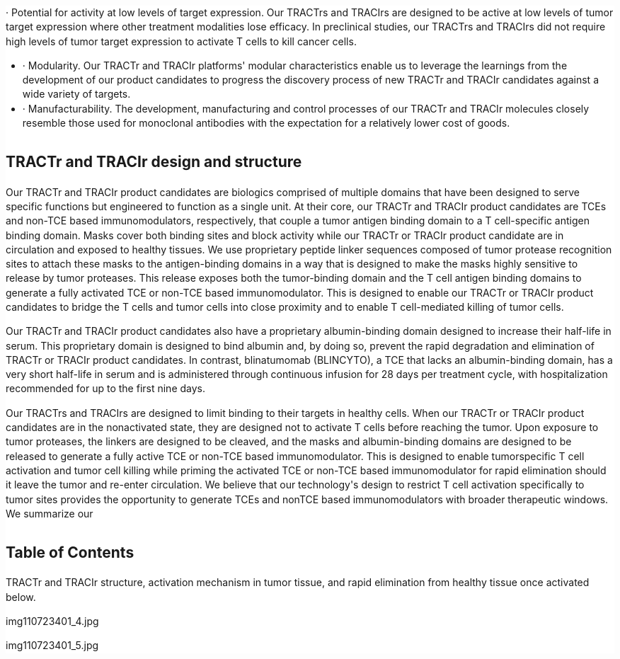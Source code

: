 · Potential for activity at low levels of target expression. Our TRACTrs and TRACIrs are designed to be active at low levels of tumor target expression where other treatment modalities lose efficacy. In preclinical studies, our TRACTrs and TRACIrs did not require high levels of tumor target expression to activate T cells to kill cancer cells.

* · Modularity. Our TRACTr and TRACIr platforms' modular characteristics enable us to leverage the learnings from the development of our product candidates to progress the discovery process of new TRACTr and TRACIr candidates against a wide variety of targets.
* · Manufacturability. The development, manufacturing and control processes of our TRACTr and TRACIr molecules closely resemble those used for monoclonal antibodies with the expectation for a relatively lower cost of goods.

TRACTr and TRACIr design and structure
--------------------------------------

Our TRACTr and TRACIr product candidates are biologics comprised of multiple domains that have been designed to serve specific functions but engineered to function as a single unit. At their core, our TRACTr and TRACIr product candidates are TCEs and non-TCE based immunomodulators, respectively, that couple a tumor antigen binding domain to a T cell-specific antigen binding domain. Masks cover both binding sites and block activity while our TRACTr or TRACIr product candidate are in circulation and exposed to healthy tissues. We use proprietary peptide linker sequences composed of tumor protease recognition sites to attach these masks to the antigen-binding domains in a way that is designed to make the masks highly sensitive to release by tumor proteases. This release exposes both the tumor-binding domain and the T cell antigen binding domains to generate a fully activated TCE or non-TCE based immunomodulator. This is designed to enable our TRACTr or TRACIr product candidates to bridge the T cells and tumor cells into close proximity and to enable T cell-mediated killing of tumor cells.

Our TRACTr and TRACIr product candidates also have a proprietary albumin-binding domain designed to increase their half-life in serum. This proprietary domain is designed to bind albumin and, by doing so, prevent the rapid degradation and elimination of TRACTr or TRACIr product candidates. In contrast, blinatumomab (BLINCYTO), a TCE that lacks an albumin-binding domain, has a very short half-life in serum and is administered through continuous infusion for 28 days per treatment cycle, with hospitalization recommended for up to the first nine days.

Our TRACTrs and TRACIrs are designed to limit binding to their targets in healthy cells. When our TRACTr or TRACIr product candidates are in the nonactivated state, they are designed not to activate T cells before reaching the tumor. Upon exposure to tumor proteases, the linkers are designed to be cleaved, and the masks and albumin-binding domains are designed to be released to generate a fully active TCE or non-TCE based immunomodulator. This is designed to enable tumorspecific T cell activation and tumor cell killing while priming the activated TCE or non-TCE based immunomodulator for rapid elimination should it leave the tumor and re-enter circulation. We believe that our technology's design to restrict T cell activation specifically to tumor sites provides the opportunity to generate TCEs and nonTCE based immunomodulators with broader therapeutic windows. We summarize our

Table of Contents
-----------------

TRACTr and TRACIr structure, activation mechanism in tumor tissue, and rapid elimination from healthy tissue once activated below.

img110723401\_4.jpg

img110723401\_5.jpg
